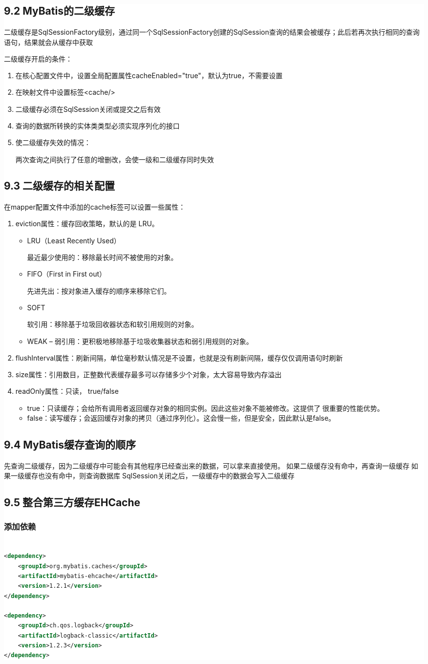 ## 9.2 MyBatis的二级缓存

二级缓存是SqlSessionFactory级别，通过同一个SqlSessionFactory创建的SqlSession查询的结果会被缓存；此后若再次执行相同的查询语句，结果就会从缓存中获取

二级缓存开启的条件：

1. 在核心配置文件中，设置全局配置属性cacheEnabled="true"，默认为true，不需要设置

2. 在映射文件中设置标签\<cache/>

3. 二级缓存必须在SqlSession关闭或提交之后有效

4. 查询的数据所转换的实体类类型必须实现序列化的接口

5. 使二级缓存失效的情况：

   两次查询之间执行了任意的增删改，会使一级和二级缓存同时失效

## 9.3 二级缓存的相关配置

在mapper配置文件中添加的cache标签可以设置一些属性：

1. eviction属性：缓存回收策略，默认的是 LRU。

   - LRU（Least Recently Used） 

     最近最少使用的：移除最长时间不被使用的对象。

   - FIFO（First in First out） 
   
     先进先出：按对象进入缓存的顺序来移除它们。
   
   - SOFT
   
     软引用：移除基于垃圾回收器状态和软引用规则的对象。
   
   - WEAK – 弱引用：更积极地移除基于垃圾收集器状态和弱引用规则的对象。
   
2. flushInterval属性：刷新间隔，单位毫秒默认情况是不设置，也就是没有刷新间隔，缓存仅仅调用语句时刷新

3. size属性：引用数目，正整数代表缓存最多可以存储多少个对象，太大容易导致内存溢出

4. readOnly属性：只读， true/false
   - true：只读缓存；会给所有调用者返回缓存对象的相同实例。因此这些对象不能被修改。这提供了 很重要的性能优势。
   - false：读写缓存；会返回缓存对象的拷贝（通过序列化）。这会慢一些，但是安全，因此默认是false。

## 9.4 MyBatis缓存查询的顺序

先查询二级缓存，因为二级缓存中可能会有其他程序已经查出来的数据，可以拿来直接使用。
如果二级缓存没有命中，再查询一级缓存
如果一级缓存也没有命中，则查询数据库
SqlSession关闭之后，一级缓存中的数据会写入二级缓存

## 9.5 整合第三方缓存EHCache

### 添加依赖

```xml

<dependency>
	<groupId>org.mybatis.caches</groupId>
	<artifactId>mybatis-ehcache</artifactId>
	<version>1.2.1</version>
</dependency>

<dependency>
	<groupId>ch.qos.logback</groupId>
	<artifactId>logback-classic</artifactId>
	<version>1.2.3</version>
</dependency>
```